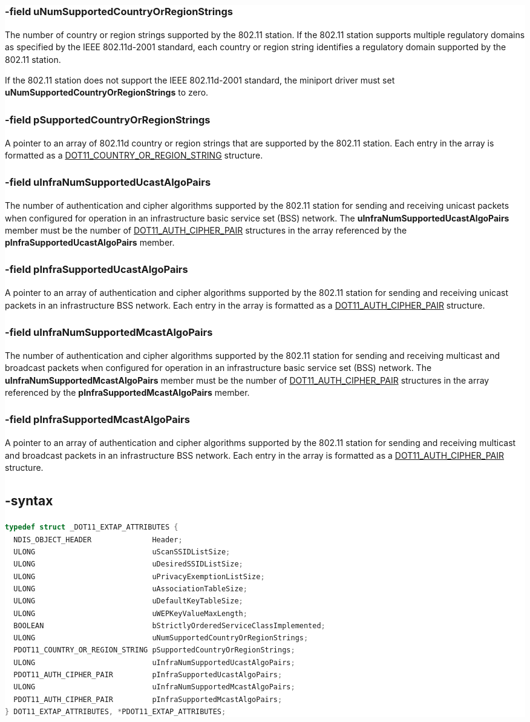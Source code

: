 ### -field uNumSupportedCountryOrRegionStrings

The number of country or region strings supported by the 802.11 station. If the 802.11 station supports multiple regulatory domains as specified by the IEEE 802.11d-2001 standard, each country or region string identifies a regulatory domain supported by the 802.11 station.

If the 802.11 station does not support the IEEE 802.11d-2001 standard, the miniport driver must set **uNumSupportedCountryOrRegionStrings** to zero.

### -field pSupportedCountryOrRegionStrings

A pointer to an array of 802.11d country or region strings that are supported by the 802.11
station. Each entry in the array is formatted as a [DOT11_COUNTRY_OR_REGION_STRING](/windows-hardware/drivers/network/oid-dot11-desired-country-or-region-string) structure.

### -field uInfraNumSupportedUcastAlgoPairs

The number of authentication and cipher algorithms supported by the 802.11 station for sending and receiving unicast packets when configured for operation in an infrastructure basic service set (BSS) network. The **uInfraNumSupportedUcastAlgoPairs** member must be the number of [DOT11_AUTH_CIPHER_PAIR](..\wlantypes\ns-wlantypes-dot11_auth_cipher_pair.md) structures in the array referenced by the **pInfraSupportedUcastAlgoPairs** member.

### -field pInfraSupportedUcastAlgoPairs

A pointer to an array of authentication and cipher algorithms supported by the 802.11 station for sending and receiving unicast packets in an infrastructure BSS network. Each entry in the array is formatted as a [DOT11_AUTH_CIPHER_PAIR](..\wlantypes\ns-wlantypes-dot11_auth_cipher_pair.md) structure.

### -field uInfraNumSupportedMcastAlgoPairs

The number of authentication and cipher algorithms supported by the 802.11 station for sending and receiving multicast and broadcast packets when configured for operation in an infrastructure basic service set (BSS) network. The **uInfraNumSupportedMcastAlgoPairs** member must be the number of [DOT11_AUTH_CIPHER_PAIR](..\wlantypes\ns-wlantypes-dot11_auth_cipher_pair.md) structures in the array referenced by the **pInfraSupportedMcastAlgoPairs** member.

### -field pInfraSupportedMcastAlgoPairs

A pointer to an array of authentication and cipher algorithms supported by the 802.11 station for sending and receiving multicast and broadcast packets in an infrastructure BSS network. Each entry in the array is formatted as a [DOT11_AUTH_CIPHER_PAIR](..\wlantypes\ns-wlantypes-dot11_auth_cipher_pair.md) structure.

## -syntax

```cpp
typedef struct _DOT11_EXTAP_ATTRIBUTES {
  NDIS_OBJECT_HEADER              Header;
  ULONG                           uScanSSIDListSize;
  ULONG                           uDesiredSSIDListSize;
  ULONG                           uPrivacyExemptionListSize;
  ULONG                           uAssociationTableSize;
  ULONG                           uDefaultKeyTableSize;
  ULONG                           uWEPKeyValueMaxLength;
  BOOLEAN                         bStrictlyOrderedServiceClassImplemented;
  ULONG                           uNumSupportedCountryOrRegionStrings;
  PDOT11_COUNTRY_OR_REGION_STRING pSupportedCountryOrRegionStrings;
  ULONG                           uInfraNumSupportedUcastAlgoPairs;
  PDOT11_AUTH_CIPHER_PAIR         pInfraSupportedUcastAlgoPairs;
  ULONG                           uInfraNumSupportedMcastAlgoPairs;
  PDOT11_AUTH_CIPHER_PAIR         pInfraSupportedMcastAlgoPairs;
} DOT11_EXTAP_ATTRIBUTES, *PDOT11_EXTAP_ATTRIBUTES;
```